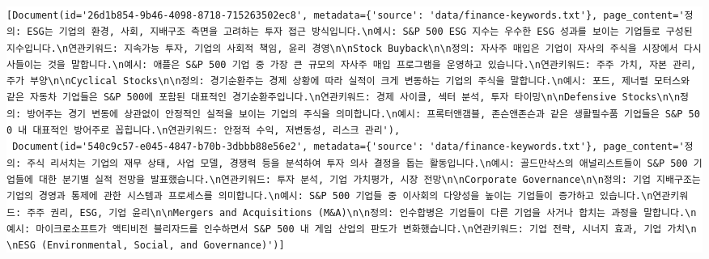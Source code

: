 


    [Document(id='26d1b854-9b46-4098-8718-715263502ec8', metadata={'source': 'data/finance-keywords.txt'}, page_content='정의: ESG는 기업의 환경, 사회, 지배구조 측면을 고려하는 투자 접근 방식입니다.\n예시: S&P 500 ESG 지수는 우수한 ESG 성과를 보이는 기업들로 구성된 지수입니다.\n연관키워드: 지속가능 투자, 기업의 사회적 책임, 윤리 경영\n\nStock Buyback\n\n정의: 자사주 매입은 기업이 자사의 주식을 시장에서 다시 사들이는 것을 말합니다.\n예시: 애플은 S&P 500 기업 중 가장 큰 규모의 자사주 매입 프로그램을 운영하고 있습니다.\n연관키워드: 주주 가치, 자본 관리, 주가 부양\n\nCyclical Stocks\n\n정의: 경기순환주는 경제 상황에 따라 실적이 크게 변동하는 기업의 주식을 말합니다.\n예시: 포드, 제너럴 모터스와 같은 자동차 기업들은 S&P 500에 포함된 대표적인 경기순환주입니다.\n연관키워드: 경제 사이클, 섹터 분석, 투자 타이밍\n\nDefensive Stocks\n\n정의: 방어주는 경기 변동에 상관없이 안정적인 실적을 보이는 기업의 주식을 의미합니다.\n예시: 프록터앤갬블, 존슨앤존슨과 같은 생활필수품 기업들은 S&P 500 내 대표적인 방어주로 꼽힙니다.\n연관키워드: 안정적 수익, 저변동성, 리스크 관리'),
     Document(id='540c9c57-e045-4847-b70b-3dbbb88e56e2', metadata={'source': 'data/finance-keywords.txt'}, page_content='정의: 주식 리서치는 기업의 재무 상태, 사업 모델, 경쟁력 등을 분석하여 투자 의사 결정을 돕는 활동입니다.\n예시: 골드만삭스의 애널리스트들이 S&P 500 기업들에 대한 분기별 실적 전망을 발표했습니다.\n연관키워드: 투자 분석, 기업 가치평가, 시장 전망\n\nCorporate Governance\n\n정의: 기업 지배구조는 기업의 경영과 통제에 관한 시스템과 프로세스를 의미합니다.\n예시: S&P 500 기업들 중 이사회의 다양성을 높이는 기업들이 증가하고 있습니다.\n연관키워드: 주주 권리, ESG, 기업 윤리\n\nMergers and Acquisitions (M&A)\n\n정의: 인수합병은 기업들이 다른 기업을 사거나 합치는 과정을 말합니다.\n예시: 마이크로소프트가 액티비전 블리자드를 인수하면서 S&P 500 내 게임 산업의 판도가 변화했습니다.\n연관키워드: 기업 전략, 시너지 효과, 기업 가치\n\nESG (Environmental, Social, and Governance)')]


